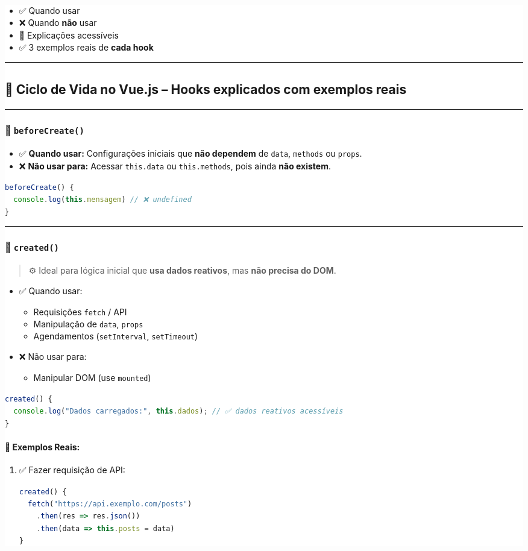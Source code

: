 * ✅ Quando usar
* ❌ Quando **não** usar
* 🧠 Explicações acessíveis
* ✅ 3 exemplos reais de **cada hook**

---

## 🔄 Ciclo de Vida no Vue.js – Hooks explicados com exemplos reais

---

### 🥚 `beforeCreate()`

* ✅ **Quando usar:** Configurações iniciais que **não dependem** de `data`, `methods` ou `props`.
* ❌ **Não usar para:** Acessar `this.data` ou `this.methods`, pois ainda **não existem**.

```js
beforeCreate() {
  console.log(this.mensagem) // ❌ undefined
}
```

---

### 🌱 `created()`

> ⚙️ Ideal para lógica inicial que **usa dados reativos**, mas **não precisa do DOM**.

* ✅ Quando usar:

  * Requisições `fetch` / API
  * Manipulação de `data`, `props`
  * Agendamentos (`setInterval`, `setTimeout`)

* ❌ Não usar para:

  * Manipular DOM (use `mounted`)

```js
created() {
  console.log("Dados carregados:", this.dados); // ✅ dados reativos acessíveis
}
```

#### 📌 Exemplos Reais:

1. ✅ Fazer requisição de API:

   ```js
   created() {
     fetch("https://api.exemplo.com/posts")
       .then(res => res.json())
       .then(data => this.posts = data)
   }
   ```
